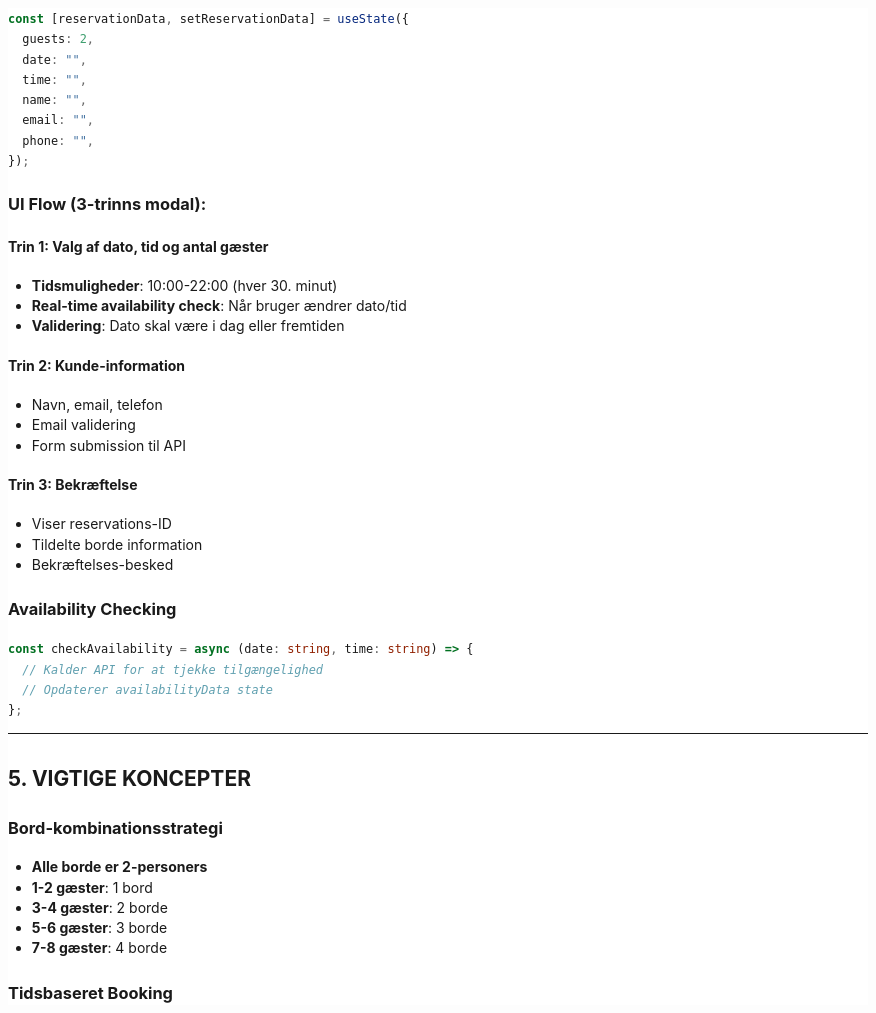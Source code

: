 ```typescript
const [reservationData, setReservationData] = useState({
  guests: 2,
  date: "",
  time: "",
  name: "",
  email: "",
  phone: "",
});
```

### UI Flow (3-trinns modal):

#### Trin 1: Valg af dato, tid og antal gæster

- **Tidsmuligheder**: 10:00-22:00 (hver 30. minut)
- **Real-time availability check**: Når bruger ændrer dato/tid
- **Validering**: Dato skal være i dag eller fremtiden

#### Trin 2: Kunde-information

- Navn, email, telefon
- Email validering
- Form submission til API

#### Trin 3: Bekræftelse

- Viser reservations-ID
- Tildelte borde information
- Bekræftelses-besked

### Availability Checking

```typescript
const checkAvailability = async (date: string, time: string) => {
  // Kalder API for at tjekke tilgængelighed
  // Opdaterer availabilityData state
};
```

---

## 5. VIGTIGE KONCEPTER

### Bord-kombinationsstrategi

- **Alle borde er 2-personers**
- **1-2 gæster**: 1 bord
- **3-4 gæster**: 2 borde
- **5-6 gæster**: 3 borde
- **7-8 gæster**: 4 borde

### Tidsbaseret Booking
